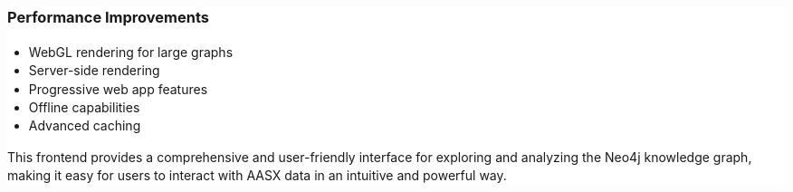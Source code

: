 ### Performance Improvements
- WebGL rendering for large graphs
- Server-side rendering
- Progressive web app features
- Offline capabilities
- Advanced caching

This frontend provides a comprehensive and user-friendly interface for exploring and analyzing the Neo4j knowledge graph, making it easy for users to interact with AASX data in an intuitive and powerful way. 